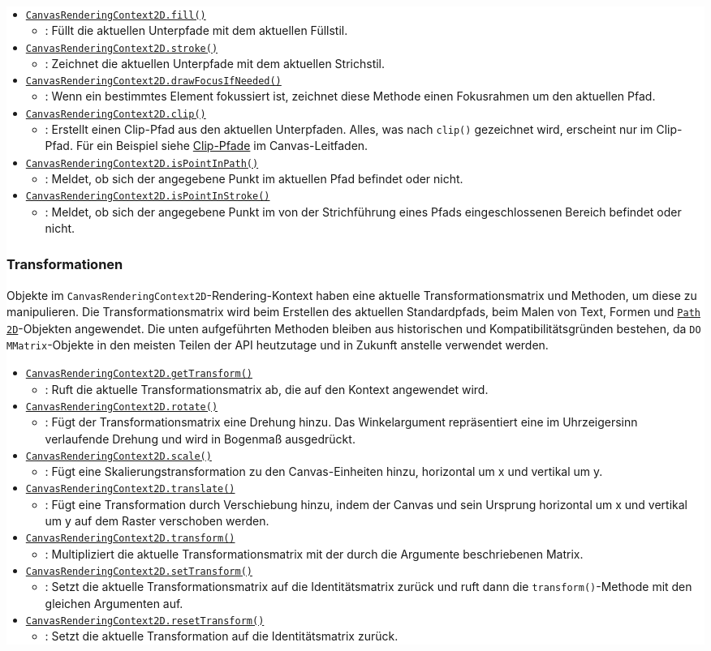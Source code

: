 - [`CanvasRenderingContext2D.fill()`](/de/docs/Web/API/CanvasRenderingContext2D/fill)
  - : Füllt die aktuellen Unterpfade mit dem aktuellen Füllstil.
- [`CanvasRenderingContext2D.stroke()`](/de/docs/Web/API/CanvasRenderingContext2D/stroke)
  - : Zeichnet die aktuellen Unterpfade mit dem aktuellen Strichstil.
- [`CanvasRenderingContext2D.drawFocusIfNeeded()`](/de/docs/Web/API/CanvasRenderingContext2D/drawFocusIfNeeded)
  - : Wenn ein bestimmtes Element fokussiert ist, zeichnet diese Methode einen Fokusrahmen um den aktuellen Pfad.
- [`CanvasRenderingContext2D.clip()`](/de/docs/Web/API/CanvasRenderingContext2D/clip)
  - : Erstellt einen Clip-Pfad aus den aktuellen Unterpfaden. Alles, was nach `clip()` gezeichnet wird, erscheint nur im Clip-Pfad. Für ein Beispiel siehe [Clip-Pfade](/de/docs/Web/API/Canvas_API/Tutorial/Compositing) im Canvas-Leitfaden.
- [`CanvasRenderingContext2D.isPointInPath()`](/de/docs/Web/API/CanvasRenderingContext2D/isPointInPath)
  - : Meldet, ob sich der angegebene Punkt im aktuellen Pfad befindet oder nicht.
- [`CanvasRenderingContext2D.isPointInStroke()`](/de/docs/Web/API/CanvasRenderingContext2D/isPointInStroke)
  - : Meldet, ob sich der angegebene Punkt im von der Strichführung eines Pfads eingeschlossenen Bereich befindet oder nicht.

### Transformationen

Objekte im `CanvasRenderingContext2D`-Rendering-Kontext haben eine aktuelle Transformationsmatrix und Methoden, um diese zu manipulieren. Die Transformationsmatrix wird beim Erstellen des aktuellen Standardpfads, beim Malen von Text, Formen und [`Path2D`](/de/docs/Web/API/Path2D)-Objekten angewendet. Die unten aufgeführten Methoden bleiben aus historischen und Kompatibilitätsgründen bestehen, da `DOMMatrix`-Objekte in den meisten Teilen der API heutzutage und in Zukunft anstelle verwendet werden.

- [`CanvasRenderingContext2D.getTransform()`](/de/docs/Web/API/CanvasRenderingContext2D/getTransform)
  - : Ruft die aktuelle Transformationsmatrix ab, die auf den Kontext angewendet wird.
- [`CanvasRenderingContext2D.rotate()`](/de/docs/Web/API/CanvasRenderingContext2D/rotate)
  - : Fügt der Transformationsmatrix eine Drehung hinzu. Das Winkelargument repräsentiert eine im Uhrzeigersinn verlaufende Drehung und wird in Bogenmaß ausgedrückt.
- [`CanvasRenderingContext2D.scale()`](/de/docs/Web/API/CanvasRenderingContext2D/scale)
  - : Fügt eine Skalierungstransformation zu den Canvas-Einheiten hinzu, horizontal um x und vertikal um y.
- [`CanvasRenderingContext2D.translate()`](/de/docs/Web/API/CanvasRenderingContext2D/translate)
  - : Fügt eine Transformation durch Verschiebung hinzu, indem der Canvas und sein Ursprung horizontal um x und vertikal um y auf dem Raster verschoben werden.
- [`CanvasRenderingContext2D.transform()`](/de/docs/Web/API/CanvasRenderingContext2D/transform)
  - : Multipliziert die aktuelle Transformationsmatrix mit der durch die Argumente beschriebenen Matrix.
- [`CanvasRenderingContext2D.setTransform()`](/de/docs/Web/API/CanvasRenderingContext2D/setTransform)
  - : Setzt die aktuelle Transformationsmatrix auf die Identitätsmatrix zurück und ruft dann die `transform()`-Methode mit den gleichen Argumenten auf.
- [`CanvasRenderingContext2D.resetTransform()`](/de/docs/Web/API/CanvasRenderingContext2D/resetTransform)
  - : Setzt die aktuelle Transformation auf die Identitätsmatrix zurück.
